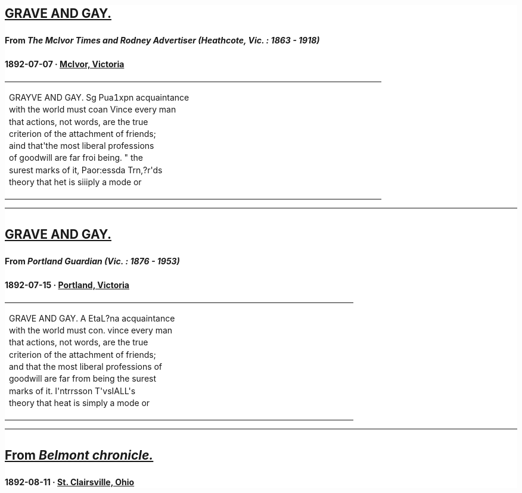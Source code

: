 
## [GRAVE AND GAY.](http://trove.nla.gov.au/ndp/del/article/87685587)

#### From _The McIvor Times and Rodney Advertiser (Heathcote, Vic. : 1863 - 1918)_

#### 1892-07-07 &middot; [McIvor, Victoria](http://dbpedia.org/resource/Heathcote%2C_Victoria)

<table style="width: 100%;"><tr><td style="width: 50%">

GRAYVE AND GAY. Sg Pua1xpn acquaintance  
with the world must coan Vince every man  
that actions, not words, are the true  
criterion of the attachment of friends;  
aind that&#x27;the most liberal professions  
of goodwill are far froi being. &quot; the  
surest marks of it, Paor:essda Trn,?r&#x27;ds  
theory that het is siiiply a mode or
</td></tr></table>

---

## [GRAVE AND GAY.](http://trove.nla.gov.au/ndp/del/article/65439694)

#### From _Portland Guardian (Vic. : 1876 - 1953)_

#### 1892-07-15 &middot; [Portland, Victoria](http://dbpedia.org/resource/Portland%2C_Victoria)

<table style="width: 100%;"><tr><td style="width: 50%">

GRAVE AND GAY. A EtaL?na acquaintance  
with the world must con. vince every man  
that actions, not words, are the true  
criterion of the attachment of friends;  
and that the most liberal professions of  
goodwill are far from being the surest  
marks of it. I&#x27;ntrrsson T&#x27;vsIALL&#x27;s  
theory that heat is simply a mode or
</td></tr></table>

---

## [From _Belmont chronicle._](https://www.loc.gov/resource/sn85026241/1892-08-11/ed-1/?sp=3)

#### 1892-08-11 &middot; [St. Clairsville, Ohio](http://dbpedia.org/resource/St._Clairsville%2C_Ohio)
